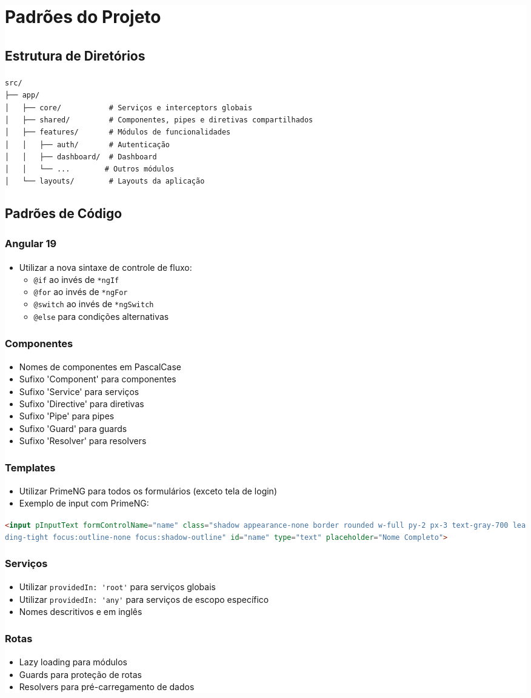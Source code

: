 # Padrões do Projeto

## Estrutura de Diretórios

```
src/
├── app/
│   ├── core/           # Serviços e interceptors globais
│   ├── shared/         # Componentes, pipes e diretivas compartilhados
│   ├── features/       # Módulos de funcionalidades
│   │   ├── auth/       # Autenticação
│   │   ├── dashboard/  # Dashboard
│   │   └── ...        # Outros módulos
│   └── layouts/        # Layouts da aplicação
```

## Padrões de Código

### Angular 19
- Utilizar a nova sintaxe de controle de fluxo:
  - `@if` ao invés de `*ngIf`
  - `@for` ao invés de `*ngFor`
  - `@switch` ao invés de `*ngSwitch`
  - `@else` para condições alternativas

### Componentes
- Nomes de componentes em PascalCase
- Sufixo 'Component' para componentes
- Sufixo 'Service' para serviços
- Sufixo 'Directive' para diretivas
- Sufixo 'Pipe' para pipes
- Sufixo 'Guard' para guards
- Sufixo 'Resolver' para resolvers

### Templates
- Utilizar PrimeNG para todos os formulários (exceto tela de login)
- Exemplo de input com PrimeNG:
```html
<input pInputText formControlName="name" class="shadow appearance-none border rounded w-full py-2 px-3 text-gray-700 leading-tight focus:outline-none focus:shadow-outline" id="name" type="text" placeholder="Nome Completo">
```

### Serviços
- Utilizar `providedIn: 'root'` para serviços globais
- Utilizar `providedIn: 'any'` para serviços de escopo específico
- Nomes descritivos e em inglês

### Rotas
- Lazy loading para módulos
- Guards para proteção de rotas
- Resolvers para pré-carregamento de dados
